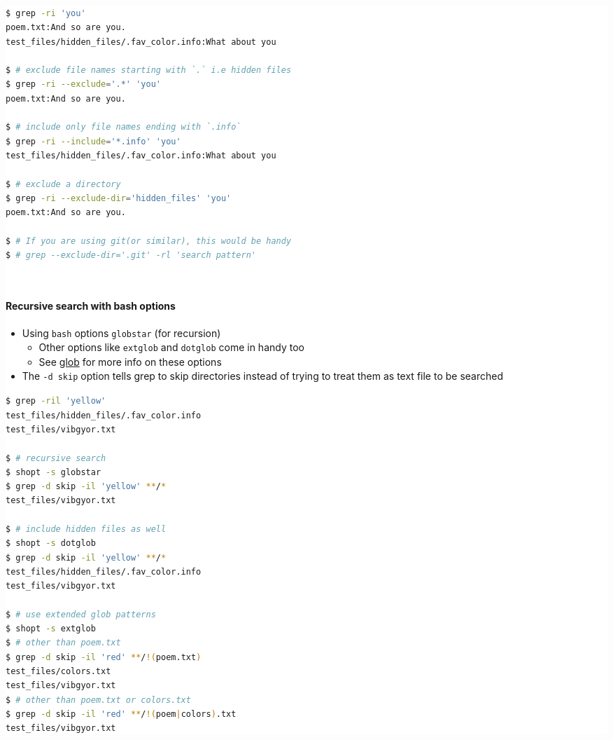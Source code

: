 ```bash
$ grep -ri 'you'
poem.txt:And so are you.
test_files/hidden_files/.fav_color.info:What about you

$ # exclude file names starting with `.` i.e hidden files
$ grep -ri --exclude='.*' 'you'
poem.txt:And so are you.

$ # include only file names ending with `.info`
$ grep -ri --include='*.info' 'you'
test_files/hidden_files/.fav_color.info:What about you

$ # exclude a directory
$ grep -ri --exclude-dir='hidden_files' 'you'
poem.txt:And so are you.

$ # If you are using git(or similar), this would be handy
$ # grep --exclude-dir='.git' -rl 'search pattern'
```

<br>

#### <a name="recursive-search-with-bash-options"></a>Recursive search with bash options

* Using `bash` options `globstar` (for recursion)
    * Other options like `extglob` and `dotglob` come in handy too
    * See [glob](https://github.com/learnbyexample/Linux_command_line/blob/master/Shell.md#wildcards) for more info on these options
* The `-d skip` option tells grep to skip directories instead of trying to treat them as text file to be searched

```bash
$ grep -ril 'yellow'
test_files/hidden_files/.fav_color.info
test_files/vibgyor.txt

$ # recursive search
$ shopt -s globstar
$ grep -d skip -il 'yellow' **/*
test_files/vibgyor.txt

$ # include hidden files as well
$ shopt -s dotglob 
$ grep -d skip -il 'yellow' **/*
test_files/hidden_files/.fav_color.info
test_files/vibgyor.txt

$ # use extended glob patterns
$ shopt -s extglob 
$ # other than poem.txt
$ grep -d skip -il 'red' **/!(poem.txt)
test_files/colors.txt
test_files/vibgyor.txt
$ # other than poem.txt or colors.txt
$ grep -d skip -il 'red' **/!(poem|colors).txt
test_files/vibgyor.txt
```
